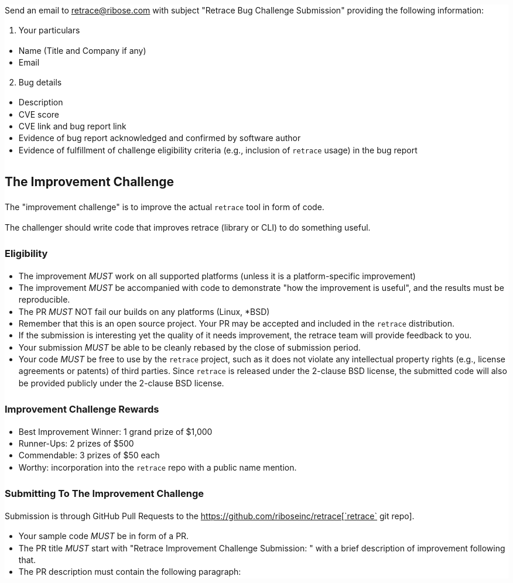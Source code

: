 Send an email to retrace@ribose.com with subject "Retrace Bug Challenge Submission" providing the following information:

1. Your particulars
  * Name (Title and Company if any)
  * Email

2. Bug details
  * Description
  * CVE score
  * CVE link and bug report link
  * Evidence of bug report acknowledged and confirmed by software author
  * Evidence of fulfillment of challenge eligibility criteria (e.g., inclusion of `retrace` usage) in the bug report



## The Improvement Challenge

The "improvement challenge" is to improve the actual `retrace` tool in form of code.

The challenger should write code that improves retrace (library or CLI) to do something useful.

### Eligibility

* The improvement *MUST* work on all supported platforms (unless it is a platform-specific improvement)
* The improvement *MUST* be accompanied with code to demonstrate "how the improvement is useful", and the results must be reproducible.
* The PR *MUST* NOT fail our builds on any platforms (Linux, \*BSD)
* Remember that this is an open source project. Your PR may be accepted and included in the `retrace` distribution.
* If the submission is interesting yet the quality of it needs improvement, the retrace team will provide feedback to you.
* Your submission *MUST* be able to be cleanly rebased by the close of submission period.
* Your code *MUST* be free to use by the `retrace` project, such as it does not violate any intellectual property rights (e.g., license agreements or patents) of third parties. Since `retrace` is released under the 2-clause BSD license, the submitted code will also be provided publicly under the 2-clause BSD license.

### Improvement Challenge Rewards

* Best Improvement Winner: 1 grand prize of $1,000
* Runner-Ups: 2 prizes of $500
* Commendable: 3 prizes of $50 each
* Worthy: incorporation into the `retrace` repo with a public name mention.

### Submitting To The Improvement Challenge

Submission is through GitHub Pull Requests to the https://github.com/riboseinc/retrace[`retrace` git repo].

* Your sample code *MUST* be in form of a PR.
* The PR title *MUST* start with "Retrace Improvement Challenge Submission: " with a brief description of improvement following that.
* The PR description must contain the following paragraph:
